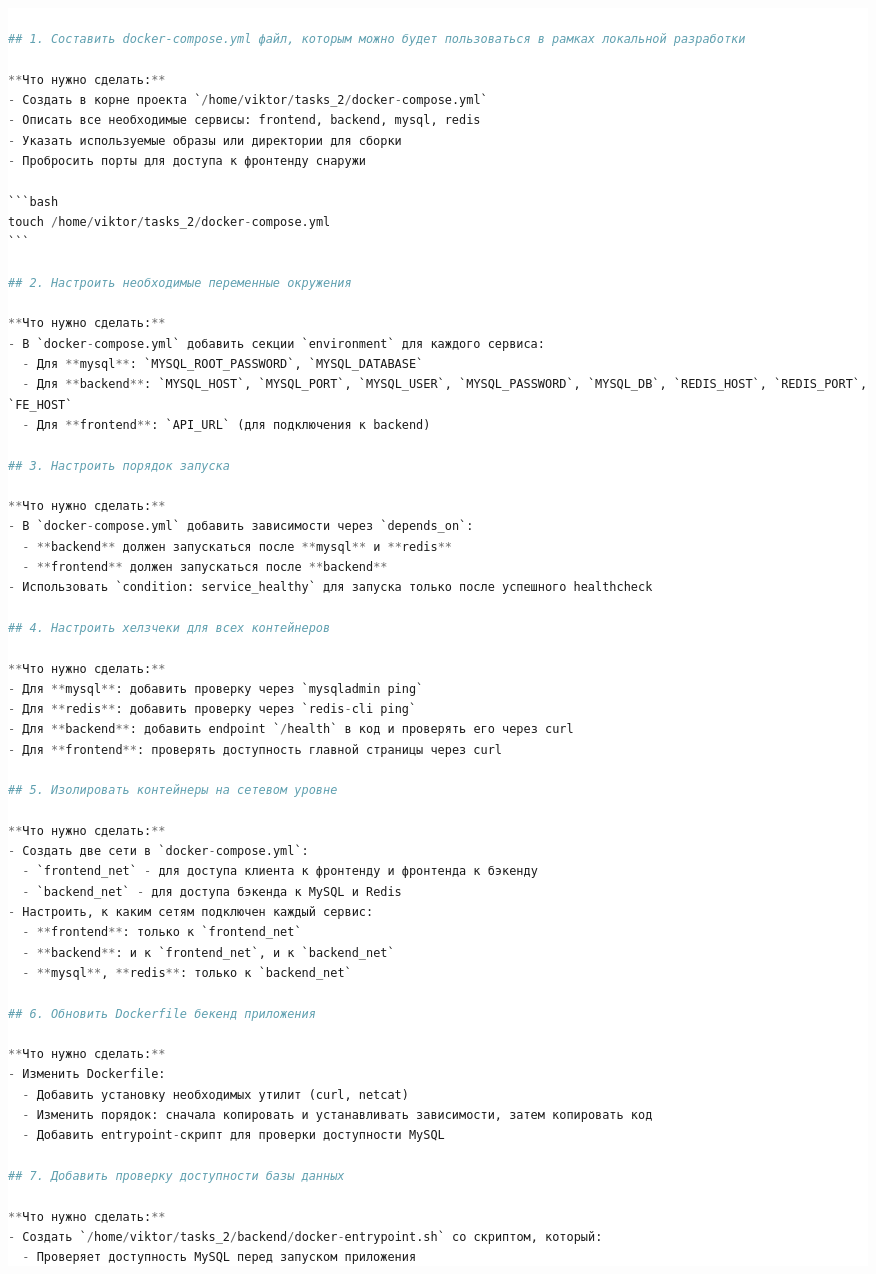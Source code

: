 ````python

## 1. Составить docker-compose.yml файл, которым можно будет пользоваться в рамках локальной разработки

**Что нужно сделать:**
- Создать в корне проекта `/home/viktor/tasks_2/docker-compose.yml`
- Описать все необходимые сервисы: frontend, backend, mysql, redis
- Указать используемые образы или директории для сборки
- Пробросить порты для доступа к фронтенду снаружи

```bash
touch /home/viktor/tasks_2/docker-compose.yml
```

## 2. Настроить необходимые переменные окружения

**Что нужно сделать:**
- В `docker-compose.yml` добавить секции `environment` для каждого сервиса:
  - Для **mysql**: `MYSQL_ROOT_PASSWORD`, `MYSQL_DATABASE`
  - Для **backend**: `MYSQL_HOST`, `MYSQL_PORT`, `MYSQL_USER`, `MYSQL_PASSWORD`, `MYSQL_DB`, `REDIS_HOST`, `REDIS_PORT`, `FE_HOST`
  - Для **frontend**: `API_URL` (для подключения к backend)

## 3. Настроить порядок запуска

**Что нужно сделать:**
- В `docker-compose.yml` добавить зависимости через `depends_on`:
  - **backend** должен запускаться после **mysql** и **redis**
  - **frontend** должен запускаться после **backend**
- Использовать `condition: service_healthy` для запуска только после успешного healthcheck

## 4. Настроить хелзчеки для всех контейнеров

**Что нужно сделать:**
- Для **mysql**: добавить проверку через `mysqladmin ping`
- Для **redis**: добавить проверку через `redis-cli ping`
- Для **backend**: добавить endpoint `/health` в код и проверять его через curl
- Для **frontend**: проверять доступность главной страницы через curl

## 5. Изолировать контейнеры на сетевом уровне

**Что нужно сделать:**
- Создать две сети в `docker-compose.yml`:
  - `frontend_net` - для доступа клиента к фронтенду и фронтенда к бэкенду
  - `backend_net` - для доступа бэкенда к MySQL и Redis
- Настроить, к каким сетям подключен каждый сервис:
  - **frontend**: только к `frontend_net`
  - **backend**: и к `frontend_net`, и к `backend_net`
  - **mysql**, **redis**: только к `backend_net`

## 6. Обновить Dockerfile бекенд приложения

**Что нужно сделать:**
- Изменить Dockerfile:
  - Добавить установку необходимых утилит (curl, netcat)
  - Изменить порядок: сначала копировать и устанавливать зависимости, затем копировать код
  - Добавить entrypoint-скрипт для проверки доступности MySQL

## 7. Добавить проверку доступности базы данных

**Что нужно сделать:**
- Создать `/home/viktor/tasks_2/backend/docker-entrypoint.sh` со скриптом, который:
  - Проверяет доступность MySQL перед запуском приложения
````